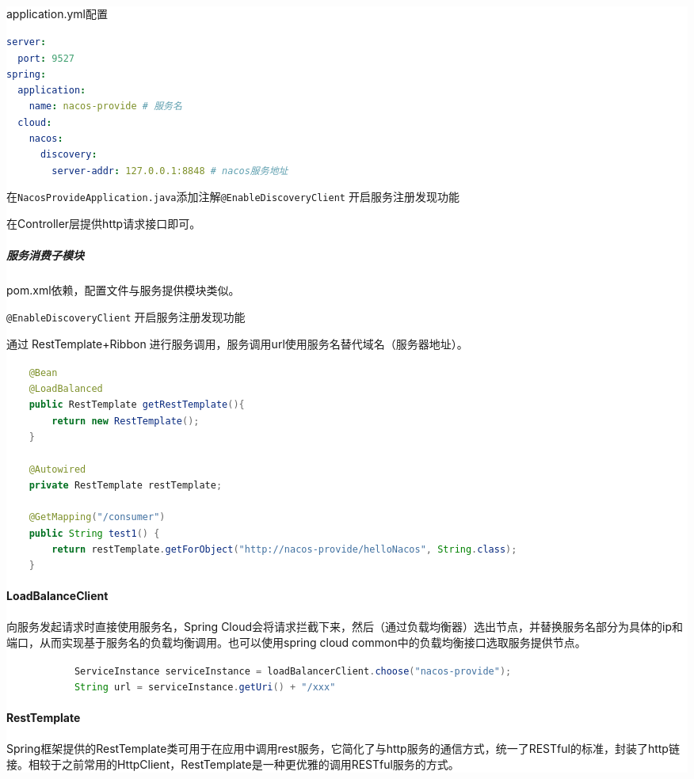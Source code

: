 application.yml配置

```yml
server:
  port: 9527
spring:
  application:
    name: nacos-provide # 服务名
  cloud:
    nacos:
      discovery:
        server-addr: 127.0.0.1:8848 # nacos服务地址
```

在`NacosProvideApplication.java`添加注解`@EnableDiscoveryClient` 开启服务注册发现功能

在Controller层提供http请求接口即可。

##### 服务消费子模块

pom.xml依赖，配置文件与服务提供模块类似。

`@EnableDiscoveryClient` 开启服务注册发现功能

通过 RestTemplate+Ribbon 进行服务调用，服务调用url使用服务名替代域名（服务器地址）。

```java
	@Bean
    @LoadBalanced
    public RestTemplate getRestTemplate(){
        return new RestTemplate();
    }
	
	@Autowired
    private RestTemplate restTemplate;

    @GetMapping("/consumer")
    public String test1() {
        return restTemplate.getForObject("http://nacos-provide/helloNacos", String.class);
    }
```

#### LoadBalanceClient

向服务发起请求时直接使用服务名，Spring Cloud会将请求拦截下来，然后（通过负载均衡器）选出节点，并替换服务名部分为具体的ip和端口，从而实现基于服务名的负载均衡调用。也可以使用spring cloud common中的负载均衡接口选取服务提供节点。

```java
			ServiceInstance serviceInstance = loadBalancerClient.choose("nacos-provide");
            String url = serviceInstance.getUri() + "/xxx"
```

#### RestTemplate

Spring框架提供的RestTemplate类可用于在应用中调用rest服务，它简化了与http服务的通信方式，统一了RESTful的标准，封装了http链接。相较于之前常用的HttpClient，RestTemplate是一种更优雅的调用RESTful服务的方式。
